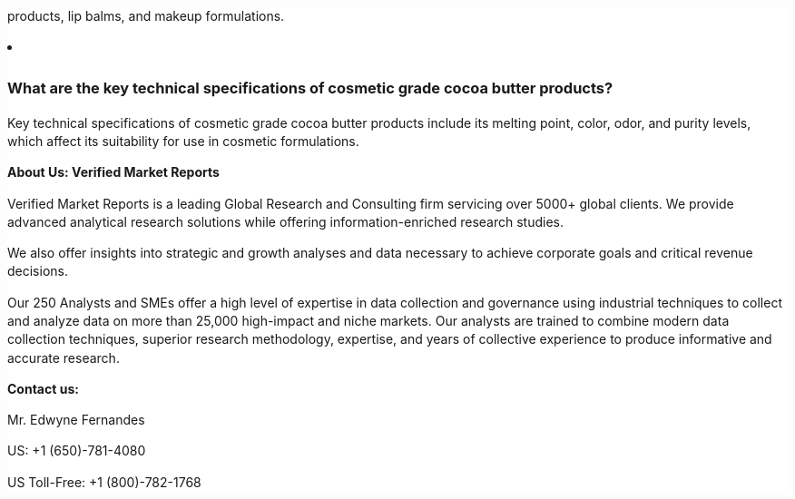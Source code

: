 products, lip balms, and makeup formulations.</p> </li> <li> <h3>What are the key technical specifications of cosmetic grade cocoa butter products?</h3> <p>Key technical specifications of cosmetic grade cocoa butter products include its melting point, color, odor, and purity levels, which affect its suitability for use in cosmetic formulations.</p> </li></ol></body></html><p id="" class=""><strong>About Us: Verified Market Reports</strong></p><p id="" class="">Verified Market Reports is a leading Global Research and Consulting firm servicing over 5000+ global clients. We provide advanced analytical research solutions while offering information-enriched research studies.</p><p id="" class="">We also offer insights into strategic and growth analyses and data necessary to achieve corporate goals and critical revenue decisions.</p><p id="" class="">Our 250 Analysts and SMEs offer a high level of expertise in data collection and governance using industrial techniques to collect and analyze data on more than 25,000 high-impact and niche markets. Our analysts are trained to combine modern data collection techniques, superior research methodology, expertise, and years of collective experience to produce informative and accurate research.</p><p id="" class=""><strong>Contact us:</strong></p><p id="" class="">Mr. Edwyne Fernandes</p><p id="" class="">US: +1 (650)-781-4080</p><p id="" class="">US Toll-Free: +1 (800)-782-1768</p>
